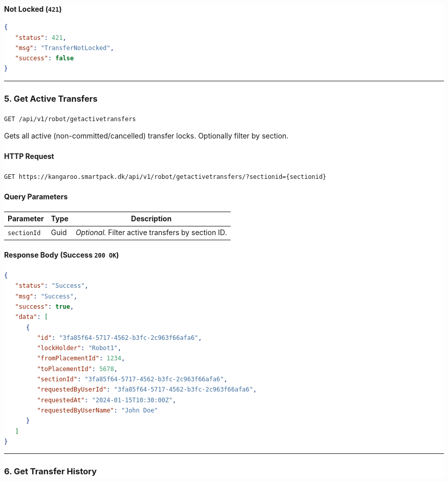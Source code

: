 **Not Locked (`421`)**
```json
{
   "status": 421,
   "msg": "TransferNotLocked",
   "success": false
}
```

---

### 5. Get Active Transfers

`GET /api/v1/robot/getactivetransfers`

Gets all active (non-committed/cancelled) transfer locks. Optionally filter by section.

#### HTTP Request

```http
GET https://kangaroo.smartpack.dk/api/v1/robot/getactivetransfers/?sectionid={sectionid}
```

#### Query Parameters

| Parameter   | Type | Description                                             |
| ----------- | ---- | ------------------------------------------------------- |
| `sectionId` | Guid | *Optional.* Filter active transfers by section ID.      |

#### Response Body (Success `200 OK`)

```json
{
   "status": "Success",
   "msg": "Success",
   "success": true,
   "data": [
      {
         "id": "3fa85f64-5717-4562-b3fc-2c963f66afa6",
         "lockHolder": "Robot1",
         "fromPlacementId": 1234,
         "toPlacementId": 5678,
         "sectionId": "3fa85f64-5717-4562-b3fc-2c963f66afa6",
         "requestedByUserId": "3fa85f64-5717-4562-b3fc-2c963f66afa6",
         "requestedAt": "2024-01-15T10:30:00Z",
         "requestedByUserName": "John Doe"
      }
   ]
}
```

---

### 6. Get Transfer History
